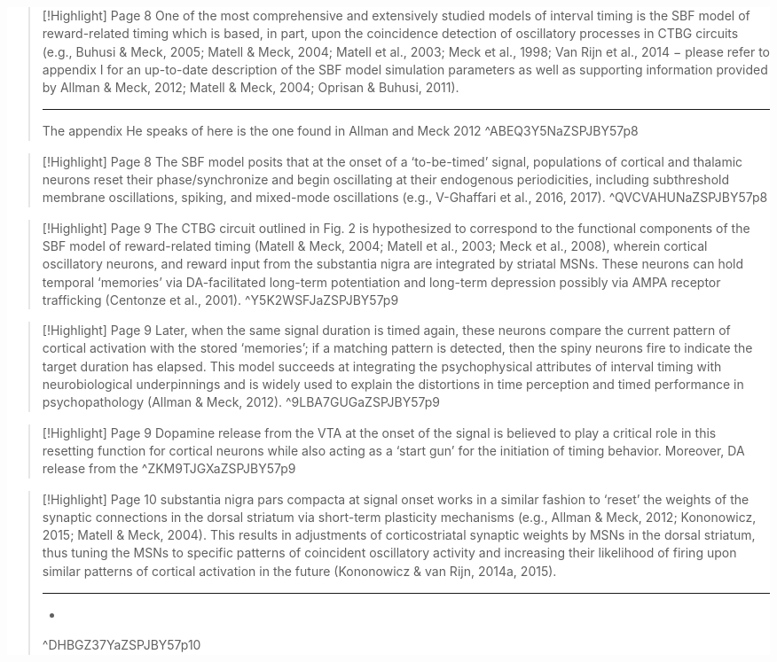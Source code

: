 > [!Highlight] Page 8
> 	One of the most comprehensive and extensively studied models of interval timing is the SBF model of reward-related timing which is based, in part, upon the coincidence detection of oscillatory processes in CTBG circuits (e.g., Buhusi & Meck, 2005; Matell & Meck, 2004; Matell et al., 2003; Meck et al., 1998; Van Rijn et al., 2014 − please refer to appendix I for an up-to-date description of the SBF model simulation parameters as well as supporting information provided by Allman & Meck, 2012; Matell & Meck, 2004; Oprisan & Buhusi, 2011).
>     
> ---
> 	The appendix He speaks of here is the one found in Allman and Meck 2012
> ^ABEQ3Y5NaZSPJBY57p8

> [!Highlight] Page 8
> 	The SBF model posits that at the onset of a ‘to-be-timed’ signal, populations of cortical and thalamic neurons reset their phase/synchronize and begin oscillating at their endogenous periodicities, including subthreshold membrane oscillations, spiking, and mixed-mode oscillations (e.g., V-Ghaffari et al., 2016, 2017).
> ^QVCVAHUNaZSPJBY57p8

> [!Highlight] Page 9
> 	The CTBG circuit outlined in Fig. 2 is hypothesized to correspond to the functional components of the SBF model of reward-related timing (Matell & Meck, 2004; Matell et al., 2003; Meck et al., 2008), wherein cortical oscillatory neurons, and reward input from the substantia nigra are integrated by striatal MSNs. These neurons can hold temporal ‘memories’ via DA-facilitated long-term potentiation and long-term depression possibly via AMPA receptor trafficking (Centonze et al., 2001).
> ^Y5K2WSFJaZSPJBY57p9

> [!Highlight] Page 9
> 	Later, when the same signal duration is timed again, these neurons compare the current pattern of cortical activation with the stored ‘memories’; if a matching pattern is detected, then the spiny neurons fire to indicate the target duration has elapsed. This model succeeds at integrating the psychophysical attributes of interval timing with neurobiological underpinnings and is widely used to explain the distortions in time perception and timed performance in psychopathology (Allman & Meck, 2012).
> ^9LBA7GUGaZSPJBY57p9

> [!Highlight] Page 9
> 	Dopamine release from the VTA at the onset of the signal is believed to play a critical role in this resetting function for cortical neurons while also acting as a ‘start gun’ for the initiation of timing behavior. Moreover, DA release from the
> ^ZKM9TJGXaZSPJBY57p9

> [!Highlight] Page 10
> 	substantia nigra pars compacta at signal onset works in a similar fashion to ‘reset’ the weights of the synaptic connections in the dorsal striatum via short-term plasticity mechanisms (e.g., Allman & Meck, 2012; Kononowicz, 2015; Matell & Meck, 2004). This results in adjustments of corticostriatal synaptic weights by MSNs in the dorsal striatum, thus tuning the MSNs to specific patterns of coincident oscillatory activity and increasing their likelihood of firing upon similar patterns of cortical activation in the future (Kononowicz & van Rijn, 2014a, 2015).
>     
> ---
> 	+
> ^DHBGZ37YaZSPJBY57p10
